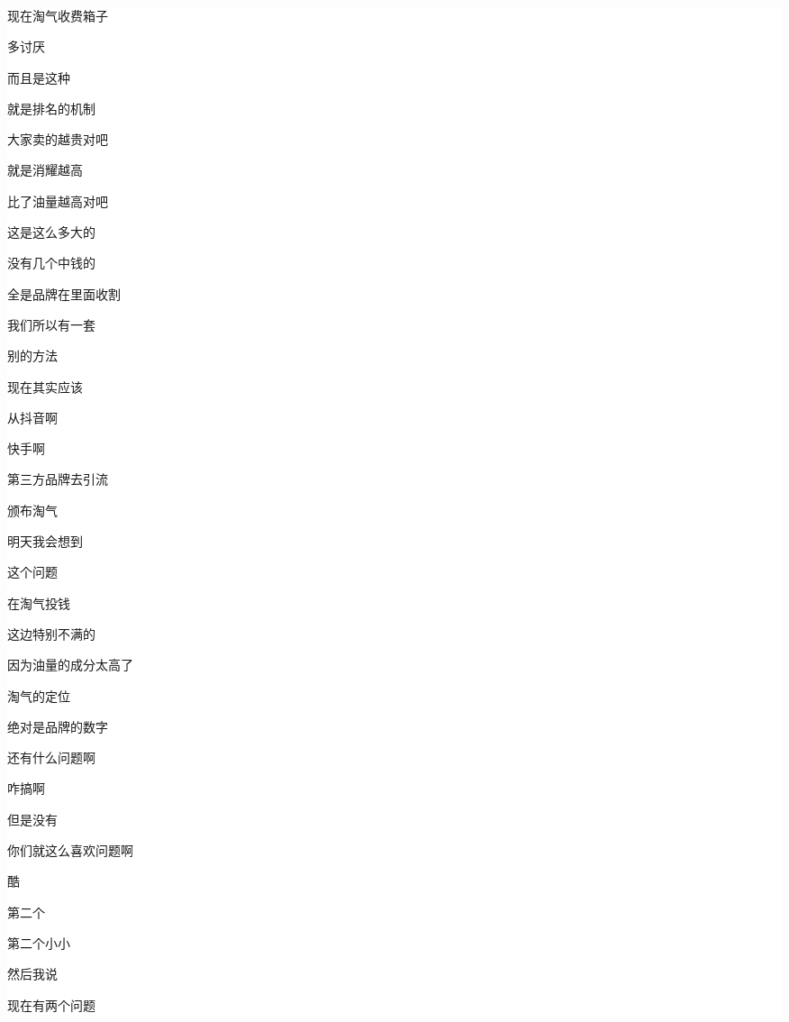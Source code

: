 现在淘气收费箱子

多讨厌

而且是这种

就是排名的机制

大家卖的越贵对吧

就是消耀越高

比了油量越高对吧

这是这么多大的

没有几个中钱的

全是品牌在里面收割

我们所以有一套

别的方法

现在其实应该

从抖音啊

快手啊

第三方品牌去引流

颁布淘气

明天我会想到

这个问题

在淘气投钱

这边特别不满的

因为油量的成分太高了

淘气的定位

绝对是品牌的数字

还有什么问题啊

咋搞啊

但是没有

你们就这么喜欢问题啊

酷

第二个

第二个小小

然后我说

现在有两个问题
